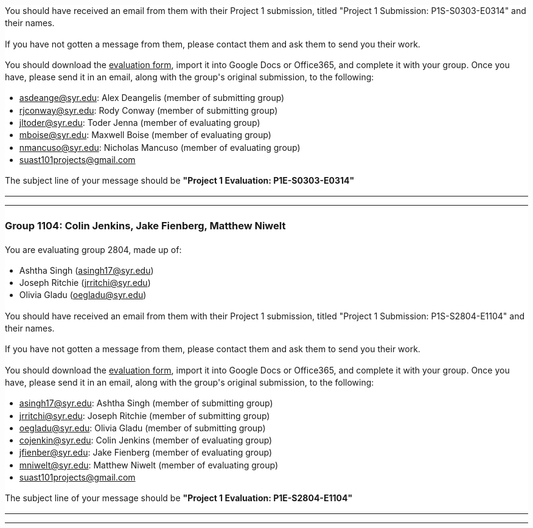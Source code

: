 You should have received an email from them with their Project 1 submission, titled "Project 1 Submission: P1S-S0303-E0314" and their names.

If you have not gotten a message from them, please contact them and ask them to send you their work.

You should download the <a href="project1evaluation.docx">evaluation form</a>, import it into Google Docs or Office365, and complete it with your group.
Once you have, please send it in an email, along with the group's original submission, to the following:

* asdeange@syr.edu: Alex Deangelis (member of submitting group)
* rjconway@syr.edu: Rody Conway (member of submitting group)
* jltoder@syr.edu: Toder Jenna (member of evaluating group)
* mboise@syr.edu: Maxwell Boise (member of evaluating group)
* nmancuso@syr.edu: Nicholas Mancuso (member of evaluating group)
* suast101projects@gmail.com

The subject line of your message should be **"Project 1 Evaluation: P1E-S0303-E0314"**

---

---

### Group 1104: Colin Jenkins, Jake Fienberg, Matthew Niwelt

You are evaluating group 2804, made up of:

* Ashtha Singh (asingh17@syr.edu)
* Joseph Ritchie (jrritchi@syr.edu)
* Olivia Gladu (oegladu@syr.edu)

You should have received an email from them with their Project 1 submission, titled "Project 1 Submission: P1S-S2804-E1104" and their names.

If you have not gotten a message from them, please contact them and ask them to send you their work.

You should download the <a href="project1evaluation.docx">evaluation form</a>, import it into Google Docs or Office365, and complete it with your group.
Once you have, please send it in an email, along with the group's original submission, to the following:

* asingh17@syr.edu: Ashtha Singh (member of submitting group)
* jrritchi@syr.edu: Joseph Ritchie (member of submitting group)
* oegladu@syr.edu: Olivia Gladu (member of submitting group)
* cojenkin@syr.edu: Colin Jenkins (member of evaluating group)
* jfienber@syr.edu: Jake Fienberg (member of evaluating group)
* mniwelt@syr.edu: Matthew Niwelt (member of evaluating group)
* suast101projects@gmail.com

The subject line of your message should be **"Project 1 Evaluation: P1E-S2804-E1104"**

---

---
